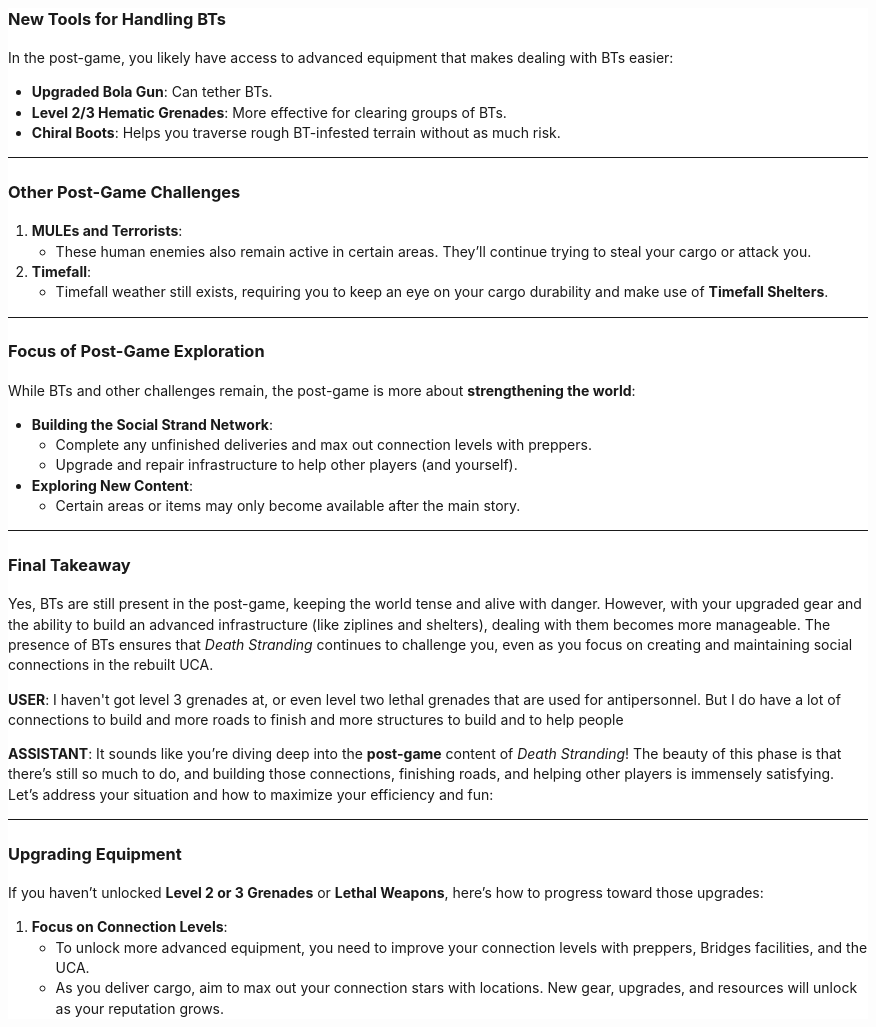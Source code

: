 
### **New Tools for Handling BTs**
In the post-game, you likely have access to advanced equipment that makes dealing with BTs easier:
- **Upgraded Bola Gun**: Can tether BTs.
- **Level 2/3 Hematic Grenades**: More effective for clearing groups of BTs.
- **Chiral Boots**: Helps you traverse rough BT-infested terrain without as much risk.

---

### **Other Post-Game Challenges**
1. **MULEs and Terrorists**:
   - These human enemies also remain active in certain areas. They’ll continue trying to steal your cargo or attack you.
2. **Timefall**:
   - Timefall weather still exists, requiring you to keep an eye on your cargo durability and make use of **Timefall Shelters**.

---

### **Focus of Post-Game Exploration**
While BTs and other challenges remain, the post-game is more about **strengthening the world**:
- **Building the Social Strand Network**:
   - Complete any unfinished deliveries and max out connection levels with preppers.
   - Upgrade and repair infrastructure to help other players (and yourself).
- **Exploring New Content**:
   - Certain areas or items may only become available after the main story.

---

### **Final Takeaway**
Yes, BTs are still present in the post-game, keeping the world tense and alive with danger. However, with your upgraded gear and the ability to build an advanced infrastructure (like ziplines and shelters), dealing with them becomes more manageable. The presence of BTs ensures that *Death Stranding* continues to challenge you, even as you focus on creating and maintaining social connections in the rebuilt UCA.

**USER**: I haven't got level 3 grenades at, or even level two lethal grenades that are used for antipersonnel. But I do have a lot of connections to build and more roads to finish and more structures to build and to help people

**ASSISTANT**: It sounds like you’re diving deep into the **post-game** content of *Death Stranding*! The beauty of this phase is that there’s still so much to do, and building those connections, finishing roads, and helping other players is immensely satisfying. Let’s address your situation and how to maximize your efficiency and fun:

---

### **Upgrading Equipment**
If you haven’t unlocked **Level 2 or 3 Grenades** or **Lethal Weapons**, here’s how to progress toward those upgrades:

1. **Focus on Connection Levels**:
   - To unlock more advanced equipment, you need to improve your connection levels with preppers, Bridges facilities, and the UCA.
   - As you deliver cargo, aim to max out your connection stars with locations. New gear, upgrades, and resources will unlock as your reputation grows.
